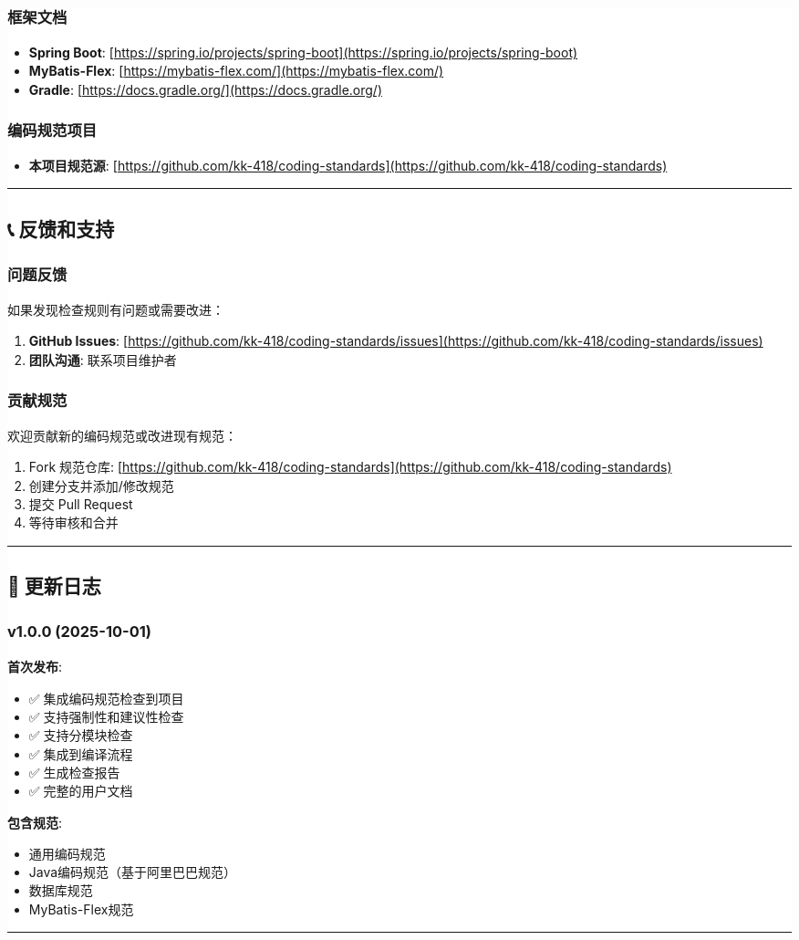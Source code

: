 ### 框架文档

- **Spring Boot**: [https://spring.io/projects/spring-boot](https://spring.io/projects/spring-boot)
- **MyBatis-Flex**: [https://mybatis-flex.com/](https://mybatis-flex.com/)
- **Gradle**: [https://docs.gradle.org/](https://docs.gradle.org/)

### 编码规范项目

- **本项目规范源**: [https://github.com/kk-418/coding-standards](https://github.com/kk-418/coding-standards)

---

## 📞 反馈和支持

### 问题反馈

如果发现检查规则有问题或需要改进：

1. **GitHub Issues**: [https://github.com/kk-418/coding-standards/issues](https://github.com/kk-418/coding-standards/issues)
2. **团队沟通**: 联系项目维护者

### 贡献规范

欢迎贡献新的编码规范或改进现有规范：

1. Fork 规范仓库: [https://github.com/kk-418/coding-standards](https://github.com/kk-418/coding-standards)
2. 创建分支并添加/修改规范
3. 提交 Pull Request
4. 等待审核和合并

---

## 📝 更新日志

### v1.0.0 (2025-10-01)

**首次发布**:
- ✅ 集成编码规范检查到项目
- ✅ 支持强制性和建议性检查
- ✅ 支持分模块检查
- ✅ 集成到编译流程
- ✅ 生成检查报告
- ✅ 完整的用户文档

**包含规范**:
- 通用编码规范
- Java编码规范（基于阿里巴巴规范）
- 数据库规范
- MyBatis-Flex规范

---